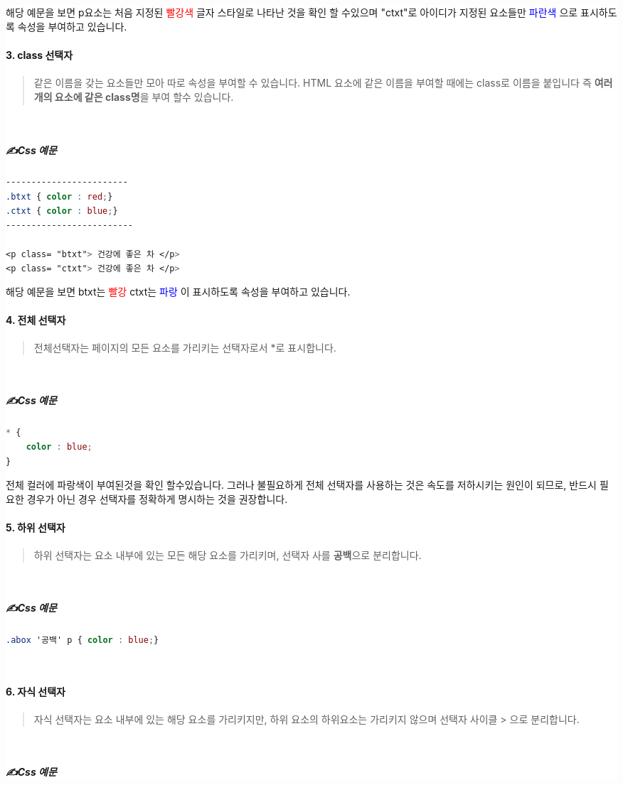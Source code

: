 해당 예문을 보면 p요소는 처음 지정된 <span style = "color:red"> 빨강색 </span> 글자 스타일로 나타난 것을 확인 할 수있으며 "ctxt"로 아이디가 지정된 요소들만 <span style = "color:blue"> 파란색 </span>으로 표시하도록 속성을 부여하고 있습니다.

#### 3. **class 선택자**
> 같은 이름을 갖는 요소들만 모아 따로 속성을 부여할 수 있습니다. HTML 요소에 같은 이름을 부여할 때에는 class로 이름을 붙입니다 즉 **여러 개의 요소에 같은 class명**을 부여 할수 있습니다.

<br>

##### ✍️Css 예문

````css
------------------------
.btxt { color : red;}
.ctxt { color : blue;}
-------------------------

<p class= "btxt"> 건강에 좋은 차 </p>
<p class= "ctxt"> 건강에 좋은 차 </p>
````

해당 예문을 보면 btxt는 <span style = "color:red">빨강</span> ctxt는 <span style = "color:blue"> 파랑 </span>이 표시하도록 속성을 부여하고 있습니다.

#### 4. **전체 선택자**
> 전체선택자는 페이지의 모든 요소를 가리키는 선택자로서 *로 표시합니다.

<br>

##### ✍️Css 예문
````css
* {
    color : blue;
}

````
전체 컬러에 파랑색이 부여된것을 확인 할수있습니다.
그러나 불필요하게 전체 선택자를 사용하는 것은 속도를 저하시키는 원인이 되므로, 반드시 필요한 경우가 아닌 경우 선택자를 정확하게 명시하는 것을 권장합니다.

#### 5. **하위 선택자**
> 하위 선택자는 요소 내부에 있는 모든 해당 요소를 가리키며, 선택자 사를 **공백**으로 분리합니다. 

<br>

##### ✍️Css 예문

````css
.abox '공백' p { color : blue;} 
````
<br>

#### 6. **자식 선택자**
> 자식 선택자는 요소 내부에 있는 해당 요소를 가리키지만, 하위 요소의 하위요소는 가리키지 않으며 선택자 사이클 > 으로 분리합니다. 

<br>

##### ✍️Css 예문
